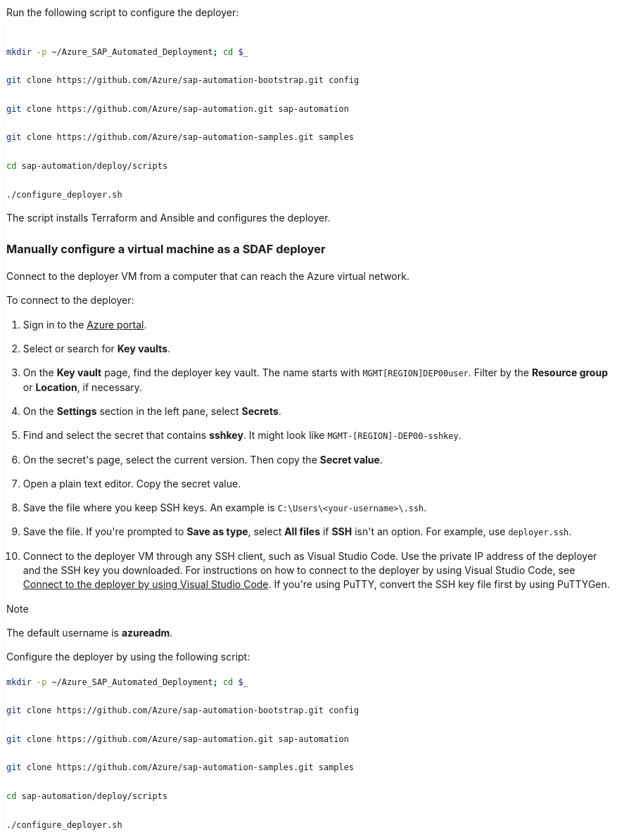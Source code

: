 Run the following script to configure the deployer:

```bash

mkdir -p ~/Azure_SAP_Automated_Deployment; cd $_

git clone https://github.com/Azure/sap-automation-bootstrap.git config

git clone https://github.com/Azure/sap-automation.git sap-automation

git clone https://github.com/Azure/sap-automation-samples.git samples

cd sap-automation/deploy/scripts

./configure_deployer.sh
```

The script installs Terraform and Ansible and configures the deployer.

### Manually configure a virtual machine as a SDAF deployer 

Connect to the deployer VM from a computer that can reach the Azure virtual network.

To connect to the deployer:

1. Sign in to the [Azure portal](https://portal.azure.com).

1. Select or search for **Key vaults**.

1. On the **Key vault** page, find the deployer key vault. The name starts with `MGMT[REGION]DEP00user`. Filter by the **Resource group** or **Location**, if necessary.

1. On the **Settings** section in the left pane, select **Secrets**.

1. Find and select the secret that contains **sshkey**. It might look like `MGMT-[REGION]-DEP00-sshkey`.

1. On the secret's page, select the current version. Then copy the **Secret value**.

1. Open a plain text editor. Copy the secret value.

1. Save the file where you keep SSH keys. An example is `C:\Users\<your-username>\.ssh`.

1. Save the file. If you're prompted to **Save as type**, select **All files** if **SSH** isn't an option. For example, use `deployer.ssh`.

1. Connect to the deployer VM through any SSH client, such as Visual Studio Code. Use the private IP address of the deployer and the SSH key you downloaded. For instructions on how to connect to the deployer by using Visual Studio Code, see [Connect to the deployer by using Visual Studio Code](tools-configuration.md#configure-visual-studio-code). If you're using PuTTY, convert the SSH key file first by using PuTTYGen.

> [!NOTE]
>The default username is **azureadm**.

Configure the deployer by using the following script:

```bash
mkdir -p ~/Azure_SAP_Automated_Deployment; cd $_

git clone https://github.com/Azure/sap-automation-bootstrap.git config

git clone https://github.com/Azure/sap-automation.git sap-automation

git clone https://github.com/Azure/sap-automation-samples.git samples

cd sap-automation/deploy/scripts

./configure_deployer.sh
```
